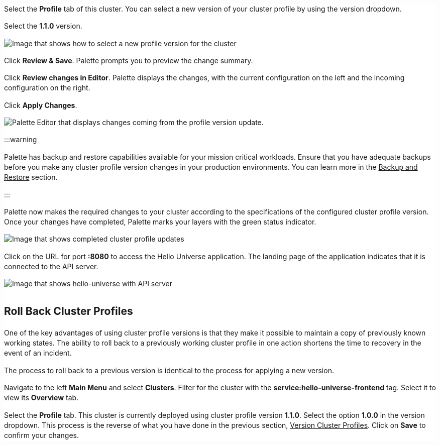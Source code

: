 Select the **Profile** tab of this cluster. You can select a new version of your cluster profile by using the version
dropdown.

Select the **1.1.0** version.

![Image that shows how to select a new profile version for the cluster](/tutorials/deploy-cluster-profile-updates/clusters_cluster-management_deploy-cluster-profile-updates_profile-version-selection.webp)

Click **Review & Save**. Palette prompts you to preview the change summary.

Click **Review changes in Editor**. Palette displays the changes, with the current configuration on the left and the
incoming configuration on the right.

Click **Apply Changes**.

![Palette Editor that displays changes coming from the profile version update.](/getting-started/getting-started_update-k8s-cluster_editor-changes.webp)

:::warning

Palette has backup and restore capabilities available for your mission critical workloads. Ensure that you have adequate
backups before you make any cluster profile version changes in your production environments. You can learn more in the
[Backup and Restore](../clusters/cluster-management/backup-restore/backup-restore.md) section.

:::

Palette now makes the required changes to your cluster according to the specifications of the configured cluster profile
version. Once your changes have completed, Palette marks your layers with the green status indicator.

![Image that shows completed cluster profile updates](/getting-started/getting-started_update-k8s-cluster_completed-cluster-updates.webp)

Click on the URL for port **:8080** to access the Hello Universe application. The landing page of the application
indicates that it is connected to the API server.

![Image that shows hello-universe with API server](/getting-started/getting-started_update-k8s-cluster_hello-universe-with-api.webp)

## Roll Back Cluster Profiles

One of the key advantages of using cluster profile versions is that they make it possible to maintain a copy of
previously known working states. The ability to roll back to a previously working cluster profile in one action shortens
the time to recovery in the event of an incident.

The process to roll back to a previous version is identical to the process for applying a new version.

Navigate to the left **Main Menu** and select **Clusters**. Filter for the cluster with the
**service:hello-universe-frontend** tag. Select it to view its **Overview** tab.

Select the **Profile** tab. This cluster is currently deployed using cluster profile version **1.1.0**. Select the
option **1.0.0** in the version dropdown. This process is the reverse of what you have done in the previous section,
[Version Cluster Profiles](#version-cluster-profiles). Click on **Save** to confirm your changes.
